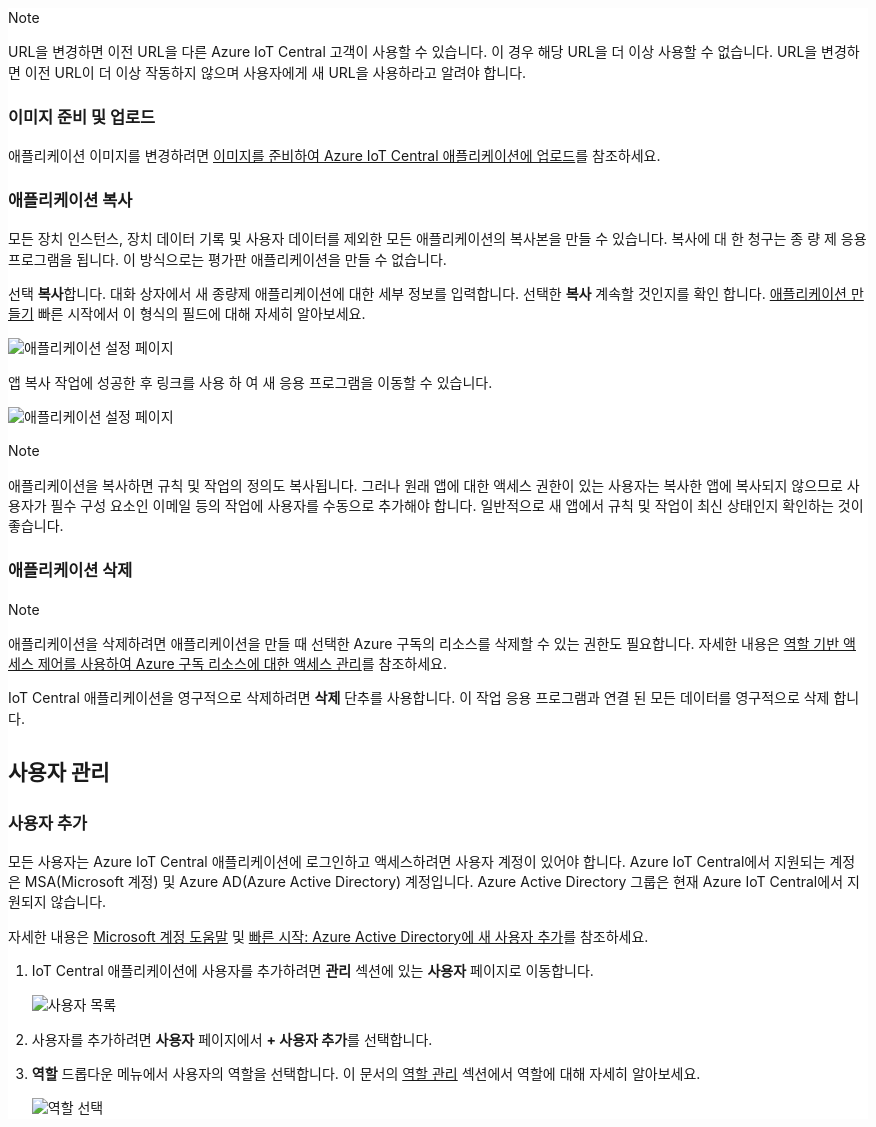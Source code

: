 > [!Note]
> URL을 변경하면 이전 URL을 다른 Azure IoT Central 고객이 사용할 수 있습니다. 이 경우 해당 URL을 더 이상 사용할 수 없습니다. URL을 변경하면 이전 URL이 더 이상 작동하지 않으며 사용자에게 새 URL을 사용하라고 알려야 합니다.

### <a name="prepare-and-upload-image"></a>이미지 준비 및 업로드
애플리케이션 이미지를 변경하려면 [이미지를 준비하여 Azure IoT Central 애플리케이션에 업로드](howto-prepare-images.md)를 참조하세요.

### <a name="copy-an-application"></a>애플리케이션 복사
모든 장치 인스턴스, 장치 데이터 기록 및 사용자 데이터를 제외한 모든 애플리케이션의 복사본을 만들 수 있습니다. 복사에 대 한 청구는 종 량 제 응용 프로그램을 됩니다. 이 방식으로는 평가판 애플리케이션을 만들 수 없습니다.

선택 **복사**합니다. 대화 상자에서 새 종량제 애플리케이션에 대한 세부 정보를 입력합니다. 선택한 **복사** 계속할 것인지를 확인 합니다. [애플리케이션 만들기](quick-deploy-iot-central.md) 빠른 시작에서 이 형식의 필드에 대해 자세히 알아보세요.

![애플리케이션 설정 페이지](media/howto-administer/appcopy2.png)

앱 복사 작업에 성공한 후 링크를 사용 하 여 새 응용 프로그램을 이동할 수 있습니다.

![애플리케이션 설정 페이지](media/howto-administer/appcopy3a.png)

> [!Note]
> 애플리케이션을 복사하면 규칙 및 작업의 정의도 복사됩니다. 그러나 원래 앱에 대한 액세스 권한이 있는 사용자는 복사한 앱에 복사되지 않으므로 사용자가 필수 구성 요소인 이메일 등의 작업에 사용자를 수동으로 추가해야 합니다. 일반적으로 새 앱에서 규칙 및 작업이 최신 상태인지 확인하는 것이 좋습니다.

### <a name="delete-an-application"></a>애플리케이션 삭제

> [!Note]
> 애플리케이션을 삭제하려면 애플리케이션을 만들 때 선택한 Azure 구독의 리소스를 삭제할 수 있는 권한도 필요합니다. 자세한 내용은 [역할 기반 액세스 제어를 사용하여 Azure 구독 리소스에 대한 액세스 관리](https://docs.microsoft.com/azure/active-directory/role-based-access-control-configure)를 참조하세요.

IoT Central 애플리케이션을 영구적으로 삭제하려면 **삭제** 단추를 사용합니다. 이 작업 응용 프로그램과 연결 된 모든 데이터를 영구적으로 삭제 합니다.

## <a name="manage-users"></a>사용자 관리

### <a name="add-users"></a>사용자 추가

모든 사용자는 Azure IoT Central 애플리케이션에 로그인하고 액세스하려면 사용자 계정이 있어야 합니다. Azure IoT Central에서 지원되는 계정은 MSA(Microsoft 계정) 및 Azure AD(Azure Active Directory) 계정입니다. Azure Active Directory 그룹은 현재 Azure IoT Central에서 지원되지 않습니다.

자세한 내용은 [Microsoft 계정 도움말](https://support.microsoft.com/products/microsoft-account?category=manage-account) 및 [빠른 시작: Azure Active Directory에 새 사용자 추가](https://docs.microsoft.com/azure/active-directory/add-users-azure-active-directory)를 참조하세요.

1. IoT Central 애플리케이션에 사용자를 추가하려면 **관리** 섹션에 있는 **사용자** 페이지로 이동합니다.

    ![사용자 목록](media/howto-administer/image1.png)

1. 사용자를 추가하려면 **사용자** 페이지에서 **+ 사용자 추가**를 선택합니다.

1. **역할** 드롭다운 메뉴에서 사용자의 역할을 선택합니다. 이 문서의 [역할 관리](#manage-roles) 섹션에서 역할에 대해 자세히 알아보세요.

    ![역할 선택](media/howto-administer/image3.png)
